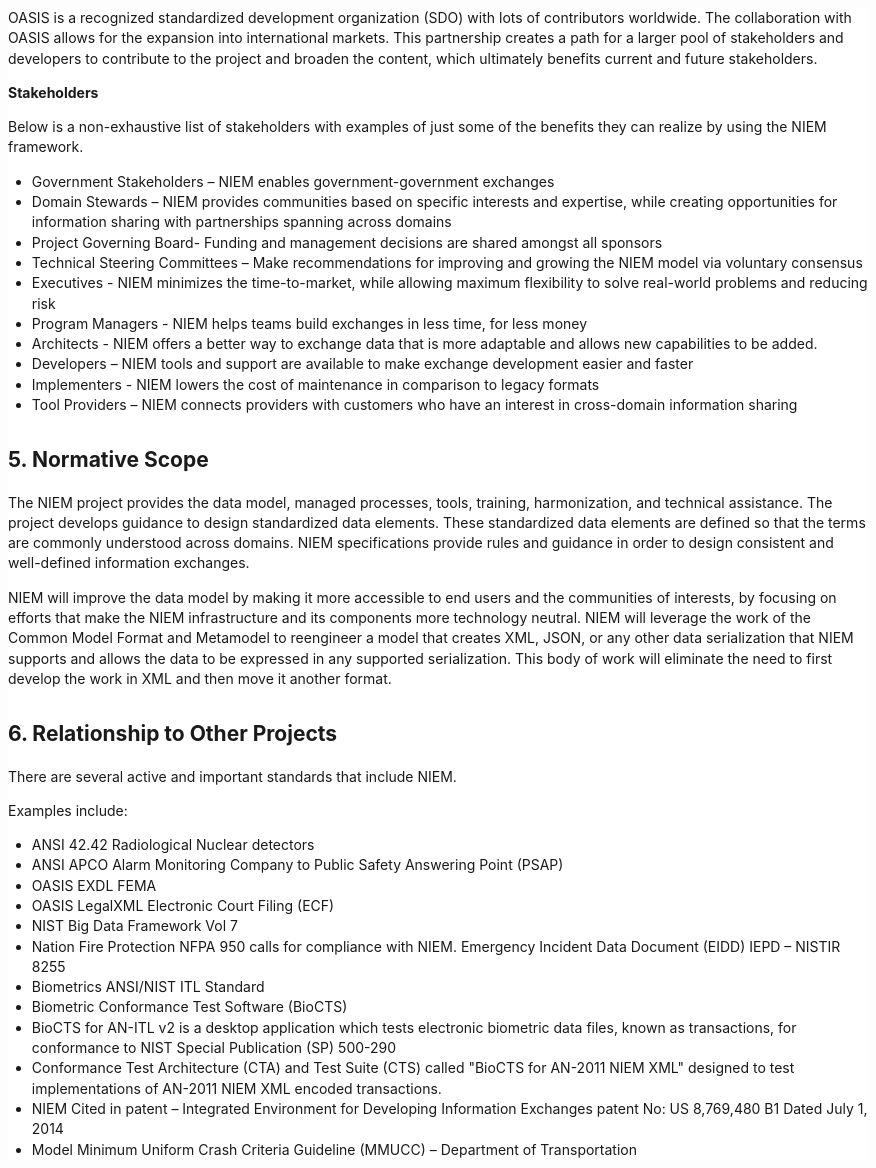 OASIS is a recognized standardized development organization (SDO) with lots of contributors worldwide.  The collaboration with OASIS allows for the expansion into international markets.  This partnership creates a path for a larger pool of stakeholders and developers to contribute to the project and broaden the content, which ultimately benefits current and future stakeholders.
      
**Stakeholders**

Below is a non-exhaustive list of stakeholders with examples of just some of the benefits they can realize by using the NIEM framework.
      
- Government Stakeholders – NIEM enables government-government exchanges
- Domain Stewards – NIEM provides communities based on specific interests and expertise, while creating opportunities for information sharing with partnerships spanning across domains
- Project Governing Board- Funding and management decisions are shared amongst all sponsors 
- Technical Steering Committees – Make recommendations for improving and growing the NIEM model via voluntary consensus
- Executives - NIEM minimizes the time-to-market, while allowing maximum flexibility to solve real-world problems and reducing risk
- Program Managers - NIEM helps teams build exchanges in less time, for less money 
- Architects - NIEM offers a better way to exchange data that is more adaptable and allows new capabilities to be added.
- Developers – NIEM tools and support are available to make exchange development easier and faster
- Implementers - NIEM lowers the cost of maintenance in comparison to legacy formats
- Tool Providers – NIEM connects providers with customers who have an interest in cross-domain information sharing

## 5. Normative Scope 

The NIEM project provides the data model, managed processes, tools, training, harmonization, and technical assistance.  The project develops guidance to design standardized data elements.   These standardized data elements are defined so that the terms are commonly understood across domains.  NIEM specifications provide rules and guidance in order to design consistent and well-defined information exchanges.

NIEM will improve the data model by making it more accessible to end users and the communities of interests, by focusing on efforts that make the NIEM infrastructure and its components more technology neutral. NIEM will leverage the work of the Common Model Format and Metamodel to reengineer a model that creates XML, JSON, or any other data serialization that NIEM supports and allows the data to be expressed in any supported serialization. This body of work will eliminate the need to first develop the work in XML and then move it another format. 
      
## 6. Relationship to Other Projects

There are several active and important standards that include NIEM.

Examples include:

- ANSI 42.42 Radiological Nuclear detectors
- ANSI APCO Alarm Monitoring Company to Public Safety Answering Point (PSAP)
- OASIS EXDL FEMA
- OASIS LegalXML Electronic Court Filing (ECF)
- NIST Big Data Framework Vol 7 
- Nation Fire Protection NFPA 950 calls for compliance with NIEM. Emergency Incident Data Document (EIDD) IEPD – NISTIR 8255
- Biometrics ANSI/NIST ITL Standard
- Biometric Conformance Test Software (BioCTS)
- BioCTS for AN-ITL v2 is a desktop application which tests electronic biometric data files, known as transactions, for conformance to NIST Special Publication (SP) 500-290
- Conformance Test Architecture (CTA) and Test Suite (CTS) called "BioCTS for AN-2011 NIEM XML" designed to test implementations of AN-2011 NIEM XML encoded transactions. 
- NIEM Cited in patent – Integrated Environment for Developing Information Exchanges patent No: US 8,769,480 B1 Dated July 1, 2014
- Model Minimum Uniform Crash Criteria Guideline (MMUCC) – Department of Transportation
